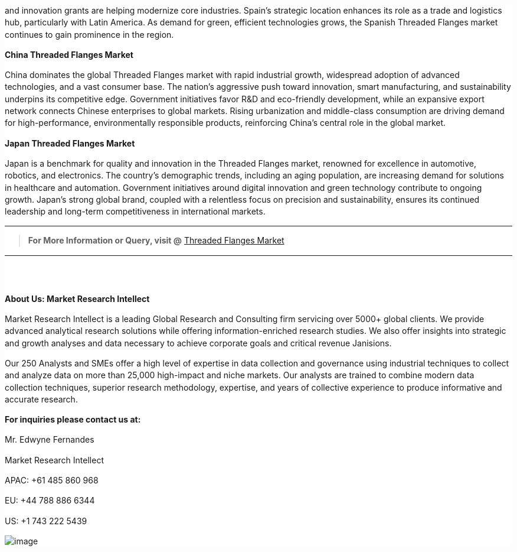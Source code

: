 and innovation grants are helping modernize core industries. Spain&rsquo;s strategic location enhances its role as a trade and logistics hub, particularly with Latin America. As demand for green, efficient technologies grows, the Spanish Threaded Flanges market continues to gain prominence in the region.</p><p class="" data-start="4977" data-end="5589"><strong data-start="4977" data-end="4998">China Threaded Flanges Market</strong></p><p class="" data-start="4977" data-end="5589">China dominates the global Threaded Flanges market with rapid industrial growth, widespread adoption of advanced technologies, and a vast consumer base. The nation&rsquo;s aggressive push toward innovation, smart manufacturing, and sustainability underpins its competitive edge. Government initiatives favor R&amp;D and eco-friendly development, while an expansive export network connects Chinese enterprises to global markets. Rising urbanization and middle-class consumption are driving demand for high-performance, environmentally responsible products, reinforcing China&rsquo;s central role in the global market.</p><p class="" data-start="5591" data-end="6162"><strong data-start="5591" data-end="5612">Japan Threaded Flanges Market</strong></p><p class="" data-start="5591" data-end="6162">Japan is a benchmark for quality and innovation in the Threaded Flanges market, renowned for excellence in automotive, robotics, and electronics. The country&rsquo;s demographic trends, including an aging population, are increasing demand for solutions in healthcare and automation. Government initiatives around digital innovation and green technology contribute to ongoing growth. Japan&rsquo;s strong global brand, coupled with a relentless focus on precision and sustainability, ensures its continued leadership and long-term competitiveness in international markets.</p><hr /><blockquote><p><span class="font-[700]"><strong>For More Information or Query, visit&nbsp;@</strong>&nbsp;</span><span class="font-[700]"><a href="https://www.marketresearchintellect.com/product/global-threaded-flanges-market-size-and-forecast/?utm_source=Linkedin&utm_medium=019" target="_blank" data-tracking-control-name="article-ssr-frontend-pulse_little-text-block" data-tracking-will-navigate="" data-test-link="">Threaded Flanges Market</a></span></p></blockquote><hr /><h3>&nbsp;</h3><p><strong><span class="font-[700]">About Us: Market Research Intellect</span></strong></p><p><span class="">Market Research Intellect is a leading Global Research and Consulting firm servicing over 5000+ global clients. We provide advanced analytical research solutions while offering information-enriched research studies.&nbsp;</span>We also offer insights into strategic and growth analyses and data necessary to achieve corporate goals and critical revenue Janisions.</p><p><span class="">Our 250 Analysts and SMEs offer a high level of expertise in data collection and governance using industrial techniques to collect and analyze data on more than 25,000 high-impact and niche markets. Our analysts are trained to combine modern data collection techniques, superior research methodology, expertise, and years of collective experience to produce informative and accurate research.</span></p><p><strong>For inquiries please contact us at:</strong></p><p>Mr. Edwyne Fernandes</p><p>Market Research Intellect</p><p>APAC: +61 485 860 968</p><p>EU: +44 788 886 6344</p><p>US: +1 743 222 5439</p>
![image](https://github.com/user-attachments/assets/412ed902-da48-49b8-8736-7ffe2cf95904)
